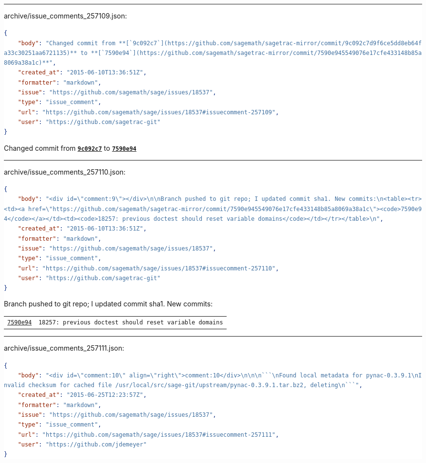 

---

archive/issue_comments_257109.json:
```json
{
    "body": "Changed commit from **[`9c092c7`](https://github.com/sagemath/sagetrac-mirror/commit/9c092c7d9f6ce5dd8eb64fa33c30251aa6721135)** to **[`7590e94`](https://github.com/sagemath/sagetrac-mirror/commit/7590e945549076e17cfe433148b85a8069a38a1c)**",
    "created_at": "2015-06-10T13:36:51Z",
    "formatter": "markdown",
    "issue": "https://github.com/sagemath/sage/issues/18537",
    "type": "issue_comment",
    "url": "https://github.com/sagemath/sage/issues/18537#issuecomment-257109",
    "user": "https://github.com/sagetrac-git"
}
```

Changed commit from **[`9c092c7`](https://github.com/sagemath/sagetrac-mirror/commit/9c092c7d9f6ce5dd8eb64fa33c30251aa6721135)** to **[`7590e94`](https://github.com/sagemath/sagetrac-mirror/commit/7590e945549076e17cfe433148b85a8069a38a1c)**



---

archive/issue_comments_257110.json:
```json
{
    "body": "<div id=\"comment:9\"></div>\n\nBranch pushed to git repo; I updated commit sha1. New commits:\n<table><tr><td><a href=\"https://github.com/sagemath/sagetrac-mirror/commit/7590e945549076e17cfe433148b85a8069a38a1c\"><code>7590e94</code></a></td><td><code>18257: previous doctest should reset variable domains</code></td></tr></table>\n",
    "created_at": "2015-06-10T13:36:51Z",
    "formatter": "markdown",
    "issue": "https://github.com/sagemath/sage/issues/18537",
    "type": "issue_comment",
    "url": "https://github.com/sagemath/sage/issues/18537#issuecomment-257110",
    "user": "https://github.com/sagetrac-git"
}
```

<div id="comment:9"></div>

Branch pushed to git repo; I updated commit sha1. New commits:
<table><tr><td><a href="https://github.com/sagemath/sagetrac-mirror/commit/7590e945549076e17cfe433148b85a8069a38a1c"><code>7590e94</code></a></td><td><code>18257: previous doctest should reset variable domains</code></td></tr></table>




---

archive/issue_comments_257111.json:
```json
{
    "body": "<div id=\"comment:10\" align=\"right\">comment:10</div>\n\n\n```\nFound local metadata for pynac-0.3.9.1\nInvalid checksum for cached file /usr/local/src/sage-git/upstream/pynac-0.3.9.1.tar.bz2, deleting\n```",
    "created_at": "2015-06-25T12:23:57Z",
    "formatter": "markdown",
    "issue": "https://github.com/sagemath/sage/issues/18537",
    "type": "issue_comment",
    "url": "https://github.com/sagemath/sage/issues/18537#issuecomment-257111",
    "user": "https://github.com/jdemeyer"
}
```
